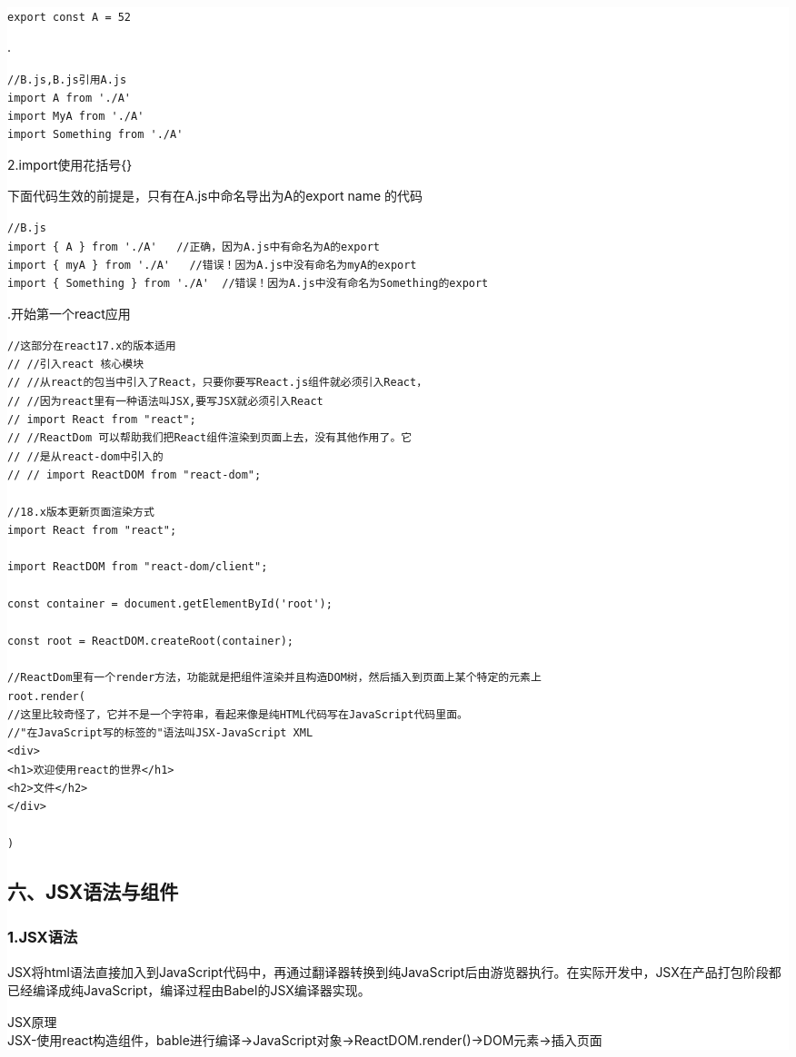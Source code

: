     export const A = 52
.

	//B.js,B.js引用A.js
	import A from './A'
	import MyA from './A'
	import Something from './A'

2.import使用花括号{}<br>

下面代码生效的前提是，只有在A.js中命名导出为A的export name 的代码

    //B.js
    import { A } from './A'   //正确，因为A.js中有命名为A的export
    import { myA } from './A'   //错误！因为A.js中没有命名为myA的export
    import { Something } from './A'  //错误！因为A.js中没有命名为Something的export

.开始第一个react应用

    //这部分在react17.x的版本适用
    // //引入react 核心模块
    // //从react的包当中引入了React，只要你要写React.js组件就必须引入React，
    // //因为react里有一种语法叫JSX,要写JSX就必须引入React
    // import React from "react";
    // //ReactDom 可以帮助我们把React组件渲染到页面上去，没有其他作用了。它
    // //是从react-dom中引入的
    // // import ReactDOM from "react-dom";
    
    //18.x版本更新页面渲染方式
    import React from "react";
    
    import ReactDOM from "react-dom/client";
    
    const container = document.getElementById('root');
    
    const root = ReactDOM.createRoot(container);
    
    //ReactDom里有一个render方法，功能就是把组件渲染并且构造DOM树，然后插入到页面上某个特定的元素上
    root.render(
    //这里比较奇怪了，它并不是一个字符串，看起来像是纯HTML代码写在JavaScript代码里面。
    //"在JavaScript写的标签的"语法叫JSX-JavaScript XML
    <div>
    <h1>欢迎使用react的世界</h1>
    <h2>文件</h2>
    </div>
    
    )

## 六、JSX语法与组件 ##
### 1.JSX语法 ###
JSX将html语法直接加入到JavaScript代码中，再通过翻译器转换到纯JavaScript后由游览器执行。在实际开发中，JSX在产品打包阶段都已经编译成纯JavaScript，编译过程由Babel的JSX编译器实现。

JSX原理<br>
JSX-使用react构造组件，bable进行编译->JavaScript对象->ReactDOM.render()->DOM元素->插入页面
